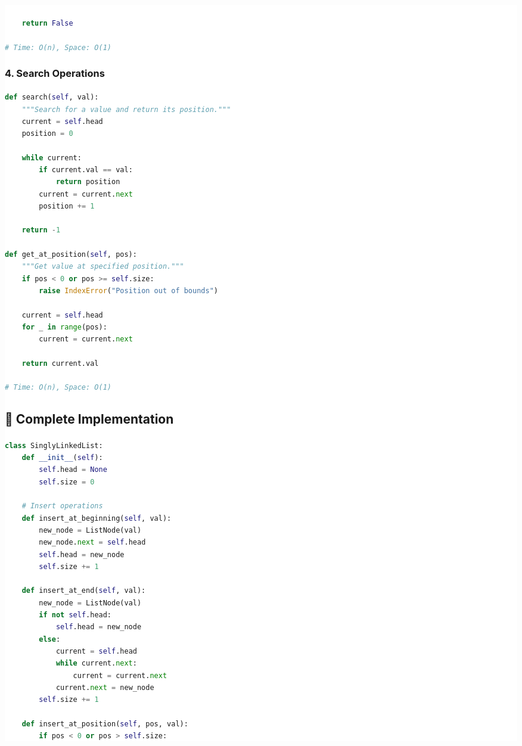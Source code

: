 ```python
    
    return False

# Time: O(n), Space: O(1)
```

### 4. Search Operations

```python
def search(self, val):
    """Search for a value and return its position."""
    current = self.head
    position = 0
    
    while current:
        if current.val == val:
            return position
        current = current.next
        position += 1
    
    return -1

def get_at_position(self, pos):
    """Get value at specified position."""
    if pos < 0 or pos >= self.size:
        raise IndexError("Position out of bounds")
    
    current = self.head
    for _ in range(pos):
        current = current.next
    
    return current.val

# Time: O(n), Space: O(1)
```

## 🎯 Complete Implementation

```python
class SinglyLinkedList:
    def __init__(self):
        self.head = None
        self.size = 0
    
    # Insert operations
    def insert_at_beginning(self, val):
        new_node = ListNode(val)
        new_node.next = self.head
        self.head = new_node
        self.size += 1
    
    def insert_at_end(self, val):
        new_node = ListNode(val)
        if not self.head:
            self.head = new_node
        else:
            current = self.head
            while current.next:
                current = current.next
            current.next = new_node
        self.size += 1
    
    def insert_at_position(self, pos, val):
        if pos < 0 or pos > self.size:
```